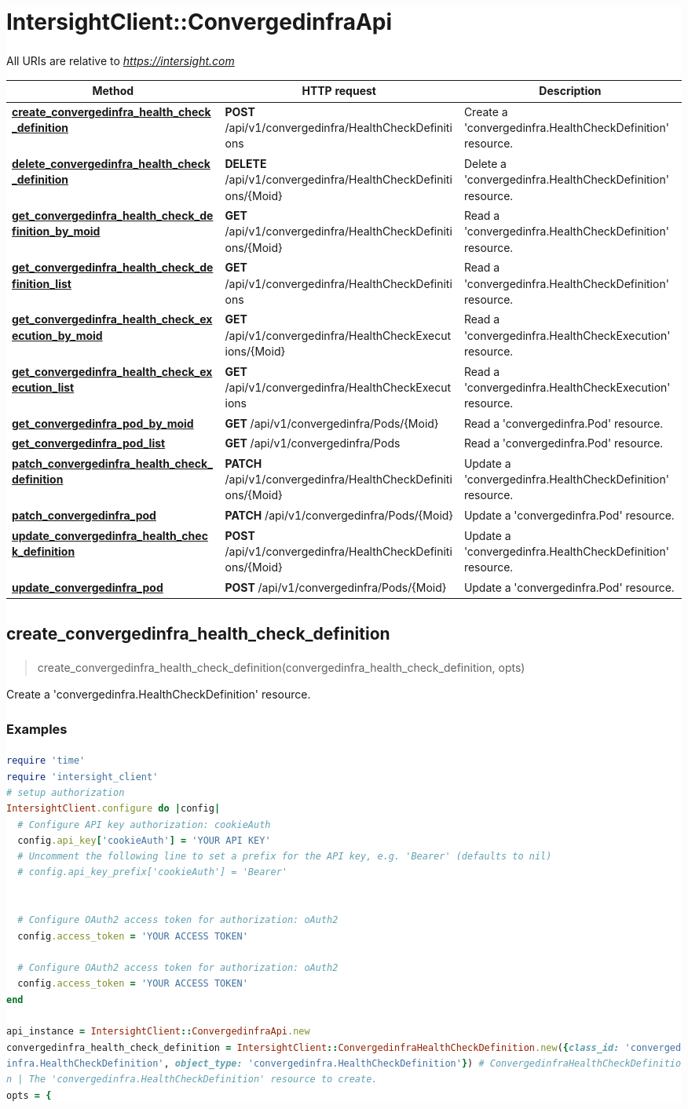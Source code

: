# IntersightClient::ConvergedinfraApi

All URIs are relative to *https://intersight.com*

| Method | HTTP request | Description |
| ------ | ------------ | ----------- |
| [**create_convergedinfra_health_check_definition**](ConvergedinfraApi.md#create_convergedinfra_health_check_definition) | **POST** /api/v1/convergedinfra/HealthCheckDefinitions | Create a &#39;convergedinfra.HealthCheckDefinition&#39; resource. |
| [**delete_convergedinfra_health_check_definition**](ConvergedinfraApi.md#delete_convergedinfra_health_check_definition) | **DELETE** /api/v1/convergedinfra/HealthCheckDefinitions/{Moid} | Delete a &#39;convergedinfra.HealthCheckDefinition&#39; resource. |
| [**get_convergedinfra_health_check_definition_by_moid**](ConvergedinfraApi.md#get_convergedinfra_health_check_definition_by_moid) | **GET** /api/v1/convergedinfra/HealthCheckDefinitions/{Moid} | Read a &#39;convergedinfra.HealthCheckDefinition&#39; resource. |
| [**get_convergedinfra_health_check_definition_list**](ConvergedinfraApi.md#get_convergedinfra_health_check_definition_list) | **GET** /api/v1/convergedinfra/HealthCheckDefinitions | Read a &#39;convergedinfra.HealthCheckDefinition&#39; resource. |
| [**get_convergedinfra_health_check_execution_by_moid**](ConvergedinfraApi.md#get_convergedinfra_health_check_execution_by_moid) | **GET** /api/v1/convergedinfra/HealthCheckExecutions/{Moid} | Read a &#39;convergedinfra.HealthCheckExecution&#39; resource. |
| [**get_convergedinfra_health_check_execution_list**](ConvergedinfraApi.md#get_convergedinfra_health_check_execution_list) | **GET** /api/v1/convergedinfra/HealthCheckExecutions | Read a &#39;convergedinfra.HealthCheckExecution&#39; resource. |
| [**get_convergedinfra_pod_by_moid**](ConvergedinfraApi.md#get_convergedinfra_pod_by_moid) | **GET** /api/v1/convergedinfra/Pods/{Moid} | Read a &#39;convergedinfra.Pod&#39; resource. |
| [**get_convergedinfra_pod_list**](ConvergedinfraApi.md#get_convergedinfra_pod_list) | **GET** /api/v1/convergedinfra/Pods | Read a &#39;convergedinfra.Pod&#39; resource. |
| [**patch_convergedinfra_health_check_definition**](ConvergedinfraApi.md#patch_convergedinfra_health_check_definition) | **PATCH** /api/v1/convergedinfra/HealthCheckDefinitions/{Moid} | Update a &#39;convergedinfra.HealthCheckDefinition&#39; resource. |
| [**patch_convergedinfra_pod**](ConvergedinfraApi.md#patch_convergedinfra_pod) | **PATCH** /api/v1/convergedinfra/Pods/{Moid} | Update a &#39;convergedinfra.Pod&#39; resource. |
| [**update_convergedinfra_health_check_definition**](ConvergedinfraApi.md#update_convergedinfra_health_check_definition) | **POST** /api/v1/convergedinfra/HealthCheckDefinitions/{Moid} | Update a &#39;convergedinfra.HealthCheckDefinition&#39; resource. |
| [**update_convergedinfra_pod**](ConvergedinfraApi.md#update_convergedinfra_pod) | **POST** /api/v1/convergedinfra/Pods/{Moid} | Update a &#39;convergedinfra.Pod&#39; resource. |


## create_convergedinfra_health_check_definition

> <ConvergedinfraHealthCheckDefinition> create_convergedinfra_health_check_definition(convergedinfra_health_check_definition, opts)

Create a 'convergedinfra.HealthCheckDefinition' resource.

### Examples

```ruby
require 'time'
require 'intersight_client'
# setup authorization
IntersightClient.configure do |config|
  # Configure API key authorization: cookieAuth
  config.api_key['cookieAuth'] = 'YOUR API KEY'
  # Uncomment the following line to set a prefix for the API key, e.g. 'Bearer' (defaults to nil)
  # config.api_key_prefix['cookieAuth'] = 'Bearer'


  # Configure OAuth2 access token for authorization: oAuth2
  config.access_token = 'YOUR ACCESS TOKEN'

  # Configure OAuth2 access token for authorization: oAuth2
  config.access_token = 'YOUR ACCESS TOKEN'
end

api_instance = IntersightClient::ConvergedinfraApi.new
convergedinfra_health_check_definition = IntersightClient::ConvergedinfraHealthCheckDefinition.new({class_id: 'convergedinfra.HealthCheckDefinition', object_type: 'convergedinfra.HealthCheckDefinition'}) # ConvergedinfraHealthCheckDefinition | The 'convergedinfra.HealthCheckDefinition' resource to create.
opts = {
```